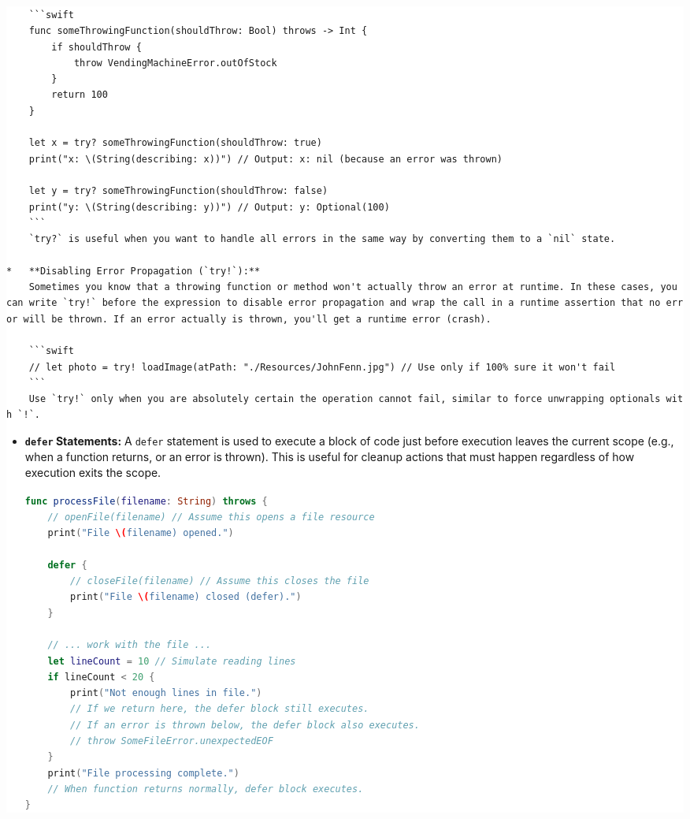         ```swift
        func someThrowingFunction(shouldThrow: Bool) throws -> Int {
            if shouldThrow {
                throw VendingMachineError.outOfStock
            }
            return 100
        }

        let x = try? someThrowingFunction(shouldThrow: true)
        print("x: \(String(describing: x))") // Output: x: nil (because an error was thrown)

        let y = try? someThrowingFunction(shouldThrow: false)
        print("y: \(String(describing: y))") // Output: y: Optional(100)
        ```
        `try?` is useful when you want to handle all errors in the same way by converting them to a `nil` state.

    *   **Disabling Error Propagation (`try!`):**
        Sometimes you know that a throwing function or method won't actually throw an error at runtime. In these cases, you can write `try!` before the expression to disable error propagation and wrap the call in a runtime assertion that no error will be thrown. If an error actually is thrown, you'll get a runtime error (crash).

        ```swift
        // let photo = try! loadImage(atPath: "./Resources/JohnFenn.jpg") // Use only if 100% sure it won't fail
        ```
        Use `try!` only when you are absolutely certain the operation cannot fail, similar to force unwrapping optionals with `!`.

*   **`defer` Statements:**
    A `defer` statement is used to execute a block of code just before execution leaves the current scope (e.g., when a function returns, or an error is thrown). This is useful for cleanup actions that must happen regardless of how execution exits the scope.

    ```swift
    func processFile(filename: String) throws {
        // openFile(filename) // Assume this opens a file resource
        print("File \(filename) opened.")

        defer {
            // closeFile(filename) // Assume this closes the file
            print("File \(filename) closed (defer).")
        }

        // ... work with the file ...
        let lineCount = 10 // Simulate reading lines
        if lineCount < 20 {
            print("Not enough lines in file.")
            // If we return here, the defer block still executes.
            // If an error is thrown below, the defer block also executes.
            // throw SomeFileError.unexpectedEOF
        }
        print("File processing complete.")
        // When function returns normally, defer block executes.
    }
